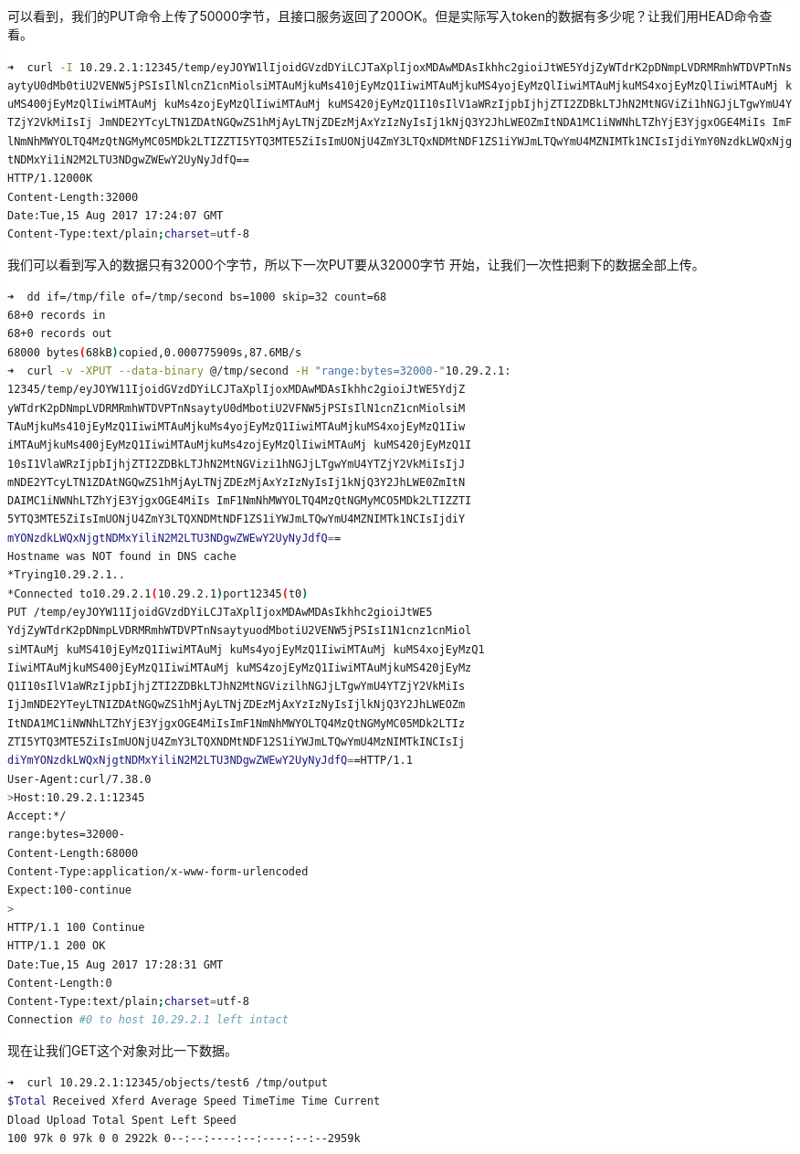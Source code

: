 可以看到，我们的PUT命令上传了50000字节，且接口服务返回了200OK。但是实际写入token的数据有多少呢？让我们用HEAD命令查看。
```bash
➜  curl -I 10.29.2.1:12345/temp/eyJOYW1lIjoidGVzdDYiLCJTaXplIjoxMDAwMDAsIkhhc2gioiJtWE5YdjZyWTdrK2pDNmpLVDRMRmhWTDVPTnNsaytyU0dMb0tiU2VENW5jPSIsIlNlcnZ1cnMiolsiMTAuMjkuMs410jEyMzQ1IiwiMTAuMjkuMS4yojEyMzQlIiwiMTAuMjkuMS4xojEyMzQlIiwiMTAuMj kuMS400jEyMzQlIiwiMTAuMj kuMs4zojEyMzQlIiwiMTAuMj kuMS420jEyMzQ1I10sIlV1aWRzIjpbIjhjZTI2ZDBkLTJhN2MtNGViZi1hNGJjLTgwYmU4YTZjY2VkMiIsIj JmNDE2YTcyLTN1ZDAtNGQwZS1hMjAyLTNjZDEzMjAxYzIzNyIsIj1kNjQ3Y2JhLWEOZmItNDA1MC1iNWNhLTZhYjE3YjgxOGE4MiIs ImFlNmNhMWYOLTQ4MzQtNGMyMC05MDk2LTIZZTI5YTQ3MTE5ZiIsImUONjU4ZmY3LTQxNDMtNDF1ZS1iYWJmLTQwYmU4MZNIMTk1NCIsIjdiYmY0NzdkLWQxNjgtNDMxYi1iN2M2LTU3NDgwZWEwY2UyNyJdfQ==
HTTP/1.12000K
Content-Length:32000
Date:Tue,15 Aug 2017 17:24:07 GMT
Content-Type:text/plain;charset=utf-8
```

我们可以看到写入的数据只有32000个字节，所以下一次PUT要从32000字节
开始，让我们一次性把剩下的数据全部上传。
```bash
➜  dd if=/tmp/file of=/tmp/second bs=1000 skip=32 count=68
68+0 records in
68+0 records out
68000 bytes(68kB)copied,0.000775909s,87.6MB/s
➜  curl -v -XPUT --data-binary @/tmp/second -H "range:bytes=32000-"10.29.2.1:
12345/temp/eyJOYW11IjoidGVzdDYiLCJTaXplIjoxMDAwMDAsIkhhc2gioiJtWE5YdjZ
yWTdrK2pDNmpLVDRMRmhWTDVPTnNsaytyU0dMbotiU2VFNW5jPSIsIlN1cnZ1cnMiolsiM
TAuMjkuMs410jEyMzQ1IiwiMTAuMjkuMs4yojEyMzQ1IiwiMTAuMjkuMS4xojEyMzQ1Iiw
iMTAuMjkuMs400jEyMzQ1IiwiMTAuMjkuMs4zojEyMzQlIiwiMTAuMj kuMS420jEyMzQ1I
10sI1VlaWRzIjpbIjhjZTI2ZDBkLTJhN2MtNGVizi1hNGJjLTgwYmU4YTZjY2VkMiIsIjJ
mNDE2YTcyLTN1ZDAtNGQwZS1hMjAyLTNjZDEzMjAxYzIzNyIsIj1kNjQ3Y2JhLWE0ZmItN
DAIMC1iNWNhLTZhYjE3YjgxOGE4MiIs ImF1NmNhMWYOLTQ4MzQtNGMyMCO5MDk2LTIZZTI
5YTQ3MTE5ZiIsImUONjU4ZmY3LTQXNDMtNDF1ZS1iYWJmLTQwYmU4MZNIMTk1NCIsIjdiY
mYONzdkLWQxNjgtNDMxYiliN2M2LTU3NDgwZWEwY2UyNyJdfQ==
Hostname was NOT found in DNS cache
*Trying10.29.2.1..
*Connected to10.29.2.1(10.29.2.1)port12345(t0)
PUT /temp/eyJOYW11IjoidGVzdDYiLCJTaXplIjoxMDAwMDAsIkhhc2gioiJtWE5
YdjZyWTdrK2pDNmpLVDRMRmhWTDVPTnNsaytyuodMbotiU2VENW5jPSIsI1N1cnz1cnMiol
siMTAuMj kuMS410jEyMzQ1IiwiMTAuMj kuMs4yojEyMzQ1IiwiMTAuMj kuMS4xojEyMzQ1
IiwiMTAuMjkuMS400jEyMzQ1IiwiMTAuMj kuMS4zojEyMzQ1IiwiMTAuMjkuMS420jEyMz
Q1I10sIlV1aWRzIjpbIjhjZTI2ZDBkLTJhN2MtNGVizilhNGJjLTgwYmU4YTZjY2VkMiIs
IjJmNDE2YTeyLTNIZDAtNGQwZS1hMjAyLTNjZDEzMjAxYzIzNyIsIjlkNjQ3Y2JhLWEOZm
ItNDA1MC1iNWNhLTZhYjE3YjgxOGE4MiIsImF1NmNhMWYOLTQ4MzQtNGMyMC05MDk2LTIz
ZTI5YTQ3MTE5ZiIsImUONjU4ZmY3LTQXNDMtNDF12S1iYWJmLTQwYmU4MzNIMTkINCIsIj
diYmYONzdkLWQxNjgtNDMxYiliN2M2LTU3NDgwZWEwY2UyNyJdfQ==HTTP/1.1
User-Agent:curl/7.38.0
>Host:10.29.2.1:12345
Accept:*/
range:bytes=32000-
Content-Length:68000
Content-Type:application/x-www-form-urlencoded
Expect:100-continue
>
HTTP/1.1 100 Continue
HTTP/1.1 200 OK
Date:Tue,15 Aug 2017 17:28:31 GMT
Content-Length:0
Content-Type:text/plain;charset=utf-8
Connection #0 to host 10.29.2.1 left intact
```
现在让我们GET这个对象对比一下数据。
```bash
➜  curl 10.29.2.1:12345/objects/test6 /tmp/output
$Total Received Xferd Average Speed TimeTime Time Current
Dload Upload Total Spent Left Speed
100 97k 0 97k 0 0 2922k 0--:--:----:--:----:--:--2959k
```